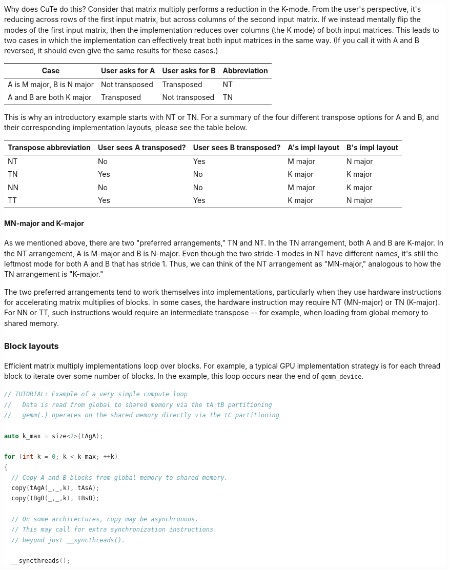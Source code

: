 Why does CuTe do this?  Consider that matrix multiply performs a reduction in the K-mode.  From the user's perspective, it's reducing across rows of the first input matrix, but across columns of the second input matrix.  If we instead mentally flip the modes of the first input matrix, then the implementation reduces over columns (the K mode) of both input matrices.  This leads to two cases in which the implementation can effectively treat both input matrices in the same way.  (If you call it with A and B reversed, it should even give the same results for these cases.)

| Case                       | User asks for A | User asks for B | Abbreviation |
| ---                        | ---             | ---             | ---          |
| A is M major, B is N major | Not transposed  | Transposed      | NT           |
| A and B are both K major   | Transposed      | Not transposed  | TN           |

This is why an introductory example starts with NT or TN.
For a summary of the four different transpose options for A and B,
and their corresponding implementation layouts,
please see the table below.

| Transpose abbreviation | User sees A transposed? | User sees B transposed? | A's impl layout | B's impl layout |
| ---                    | ---                     | ---                     | ---             | ---             |
| NT                     | No                      | Yes                     | M major         | N major         |
| TN                     | Yes                     | No                      | K major         | K major         |
| NN                     | No                      | No                      | M major         | K major         |
| TT                     | Yes                     | Yes                     | K major         | N major         |

#### MN-major and K-major

As we mentioned above, there are two "preferred arrangements," TN and NT.  In the TN arrangement, both A and B are K-major.  In the NT arrangement, A is M-major and B is N-major.  Even though the two stride-1 modes in NT have different names, it's still the leftmost mode for both A and B that has stride 1.  Thus, we can think of the NT arrangement as "MN-major," analogous to how the TN arrangement is "K-major."

The two preferred arrangements tend to work themselves into implementations, particularly when they use hardware instructions for accelerating matrix multiplies of blocks.  In some cases, the hardware instruction may require NT (MN-major) or TN (K-major).  For NN or TT, such instructions would require an intermediate transpose -- for example, when loading from global memory to shared memory.

### Block layouts

Efficient matrix multiply implementations loop over blocks.
For example, a typical GPU implementation strategy
is for each thread block to iterate over some number of blocks.
In the example, this loop occurs near the end of `gemm_device`.

```c++
// TUTORIAL: Example of a very simple compute loop
//   Data is read from global to shared memory via the tA|tB partitioning
//   gemm(.) operates on the shared memory directly via the tC partitioning

auto k_max = size<2>(tAgA);

for (int k = 0; k < k_max; ++k)
{
  // Copy A and B blocks from global memory to shared memory.
  copy(tAgA(_,_,k), tAsA);
  copy(tBgB(_,_,k), tBsB);

  // On some architectures, copy may be asynchronous.
  // This may call for extra synchronization instructions
  // beyond just __syncthreads().

  __syncthreads();

```